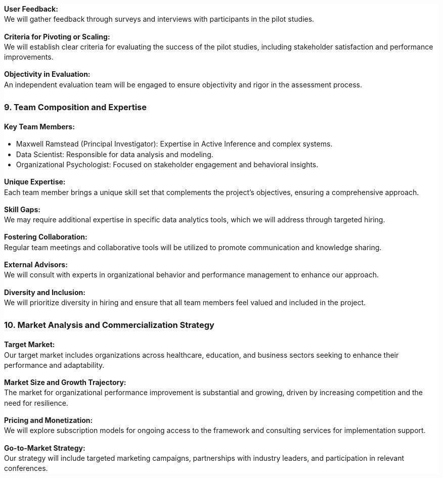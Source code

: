 **User Feedback:**  
We will gather feedback through surveys and interviews with participants in the pilot studies.

**Criteria for Pivoting or Scaling:**  
We will establish clear criteria for evaluating the success of the pilot studies, including stakeholder satisfaction and performance improvements.

**Objectivity in Evaluation:**  
An independent evaluation team will be engaged to ensure objectivity and rigor in the assessment process.

### 9. Team Composition and Expertise

**Key Team Members:**  
- Maxwell Ramstead (Principal Investigator): Expertise in Active Inference and complex systems.
- Data Scientist: Responsible for data analysis and modeling.
- Organizational Psychologist: Focused on stakeholder engagement and behavioral insights.

**Unique Expertise:**  
Each team member brings a unique skill set that complements the project’s objectives, ensuring a comprehensive approach.

**Skill Gaps:**  
We may require additional expertise in specific data analytics tools, which we will address through targeted hiring.

**Fostering Collaboration:**  
Regular team meetings and collaborative tools will be utilized to promote communication and knowledge sharing.

**External Advisors:**  
We will consult with experts in organizational behavior and performance management to enhance our approach.

**Diversity and Inclusion:**  
We will prioritize diversity in hiring and ensure that all team members feel valued and included in the project.

### 10. Market Analysis and Commercialization Strategy

**Target Market:**  
Our target market includes organizations across healthcare, education, and business sectors seeking to enhance their performance and adaptability.

**Market Size and Growth Trajectory:**  
The market for organizational performance improvement is substantial and growing, driven by increasing competition and the need for resilience.

**Pricing and Monetization:**  
We will explore subscription models for ongoing access to the framework and consulting services for implementation support.

**Go-to-Market Strategy:**  
Our strategy will include targeted marketing campaigns, partnerships with industry leaders, and participation in relevant conferences.
